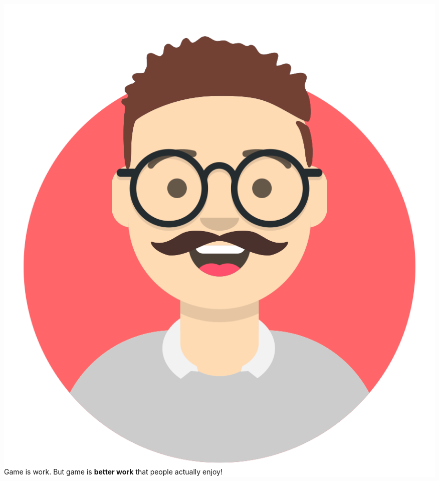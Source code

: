 <div class="blog-creature">
  <div class="b-icon">
    <img src="/assets/img/z-icons/z-smile.svg" alt="Dr.Ziegler">
  </div>
  <div class="z-lines">
  Game is work. But game is <b>better work</b> that people actually enjoy!
  </div>
</div>
